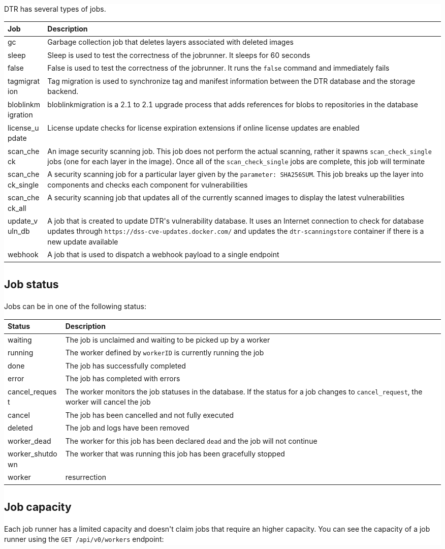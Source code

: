 DTR has several types of jobs.

| Job               | Description                                                                                                                                                                                                                                               |
|:------------------|:----------------------------------------------------------------------------------------------------------------------------------------------------------------------------------------------------------------------------------------------------------|
| gc                | Garbage collection job that deletes layers associated with deleted images                                                                                                                                                                                 |
| sleep             | Sleep is used to test the correctness of the jobrunner. It sleeps for 60 seconds                                                                                                                                                                          |
| false             | False is used to test the correctness of the jobrunner. It runs the `false` command and immediately fails                                                                                                                                                 |
| tagmigration      | Tag migration is used to synchronize tag and manifest information between the DTR database and the storage backend.                                                                                                                                       |
| bloblinkmigration | bloblinkmigration is a 2.1 to 2.1 upgrade process that adds references for blobs to repositories in the database                                                                                                                                          |
| license_update    | License update checks for license expiration extensions if online license updates are enabled                                                                                                                                                             |
| scan_check        | An image security scanning job. This job does not perform the actual scanning, rather it spawns `scan_check_single` jobs (one for each layer in the image). Once all of the `scan_check_single` jobs are complete, this job will terminate                |
| scan_check_single | A security scanning job for a particular layer given by the `parameter: SHA256SUM`. This job breaks up the layer into components and checks each component for vulnerabilities                                                                            |
| scan_check_all    | A security scanning job that updates all of the currently scanned images to display the latest vulnerabilities                                                                                                                                            |
| update_vuln_db    | A job that is created to update DTR's vulnerability database. It uses an Internet connection to check for database updates through `https://dss-cve-updates.docker.com/` and updates the `dtr-scanningstore` container if there is a new update available |
| webhook           | A job that is used to dispatch a webhook payload to a single endpoint                                                                                                                                                                                     |

## Job status

Jobs can be in one of the following status:

| Status          | Description                                                                                                                               |
|:----------------|:------------------------------------------------------------------------------------------------------------------------------------------|
| waiting         | The job is unclaimed and waiting to be picked up by a worker                                                                              |
| running         | The worker defined by `workerID` is currently running the job                                                                             |
| done            | The job has successfully completed                                                                                                        |
| error           | The job has completed with errors                                                                                                         |
| cancel_request  | The worker monitors the job statuses in the database. If the status for a job changes to `cancel_request`, the worker will cancel the job |
| cancel          | The job has been cancelled and not fully executed                                                                                         |
| deleted         | The job and logs have been removed                                                                                                        |
| worker_dead     | The worker for this job has been declared `dead` and the job will not continue                                                            |
| worker_shutdown | The worker that was running this job has been gracefully stopped                                                                          |
| worker          | resurrection| The worker for this job has reconnected to the database and will cancel these jobs                                          |

## Job capacity

Each job runner has a limited capacity and doesn't claim jobs that require an
higher capacity. You can see the capacity of a job runner using the
`GET /api/v0/workers` endpoint:
